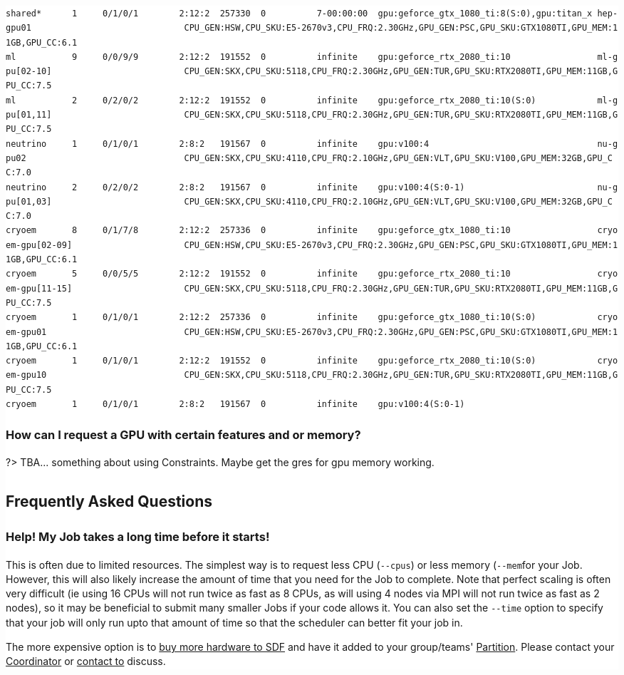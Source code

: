 ```
shared*      1     0/1/0/1        2:12:2  257330  0          7-00:00:00  gpu:geforce_gtx_1080_ti:8(S:0),gpu:titan_x hep-gpu01                              CPU_GEN:HSW,CPU_SKU:E5-2670v3,CPU_FRQ:2.30GHz,GPU_GEN:PSC,GPU_SKU:GTX1080TI,GPU_MEM:11GB,GPU_CC:6.1
ml           9     0/0/9/9        2:12:2  191552  0          infinite    gpu:geforce_rtx_2080_ti:10                 ml-gpu[02-10]                          CPU_GEN:SKX,CPU_SKU:5118,CPU_FRQ:2.30GHz,GPU_GEN:TUR,GPU_SKU:RTX2080TI,GPU_MEM:11GB,GPU_CC:7.5
ml           2     0/2/0/2        2:12:2  191552  0          infinite    gpu:geforce_rtx_2080_ti:10(S:0)            ml-gpu[01,11]                          CPU_GEN:SKX,CPU_SKU:5118,CPU_FRQ:2.30GHz,GPU_GEN:TUR,GPU_SKU:RTX2080TI,GPU_MEM:11GB,GPU_CC:7.5
neutrino     1     0/1/0/1        2:8:2   191567  0          infinite    gpu:v100:4                                 nu-gpu02                               CPU_GEN:SKX,CPU_SKU:4110,CPU_FRQ:2.10GHz,GPU_GEN:VLT,GPU_SKU:V100,GPU_MEM:32GB,GPU_CC:7.0
neutrino     2     0/2/0/2        2:8:2   191567  0          infinite    gpu:v100:4(S:0-1)                          nu-gpu[01,03]                          CPU_GEN:SKX,CPU_SKU:4110,CPU_FRQ:2.10GHz,GPU_GEN:VLT,GPU_SKU:V100,GPU_MEM:32GB,GPU_CC:7.0
cryoem       8     0/1/7/8        2:12:2  257336  0          infinite    gpu:geforce_gtx_1080_ti:10                 cryoem-gpu[02-09]                      CPU_GEN:HSW,CPU_SKU:E5-2670v3,CPU_FRQ:2.30GHz,GPU_GEN:PSC,GPU_SKU:GTX1080TI,GPU_MEM:11GB,GPU_CC:6.1
cryoem       5     0/0/5/5        2:12:2  191552  0          infinite    gpu:geforce_rtx_2080_ti:10                 cryoem-gpu[11-15]                      CPU_GEN:SKX,CPU_SKU:5118,CPU_FRQ:2.30GHz,GPU_GEN:TUR,GPU_SKU:RTX2080TI,GPU_MEM:11GB,GPU_CC:7.5
cryoem       1     0/1/0/1        2:12:2  257336  0          infinite    gpu:geforce_gtx_1080_ti:10(S:0)            cryoem-gpu01                           CPU_GEN:HSW,CPU_SKU:E5-2670v3,CPU_FRQ:2.30GHz,GPU_GEN:PSC,GPU_SKU:GTX1080TI,GPU_MEM:11GB,GPU_CC:6.1
cryoem       1     0/1/0/1        2:12:2  191552  0          infinite    gpu:geforce_rtx_2080_ti:10(S:0)            cryoem-gpu10                           CPU_GEN:SKX,CPU_SKU:5118,CPU_FRQ:2.30GHz,GPU_GEN:TUR,GPU_SKU:RTX2080TI,GPU_MEM:11GB,GPU_CC:7.5
cryoem       1     0/1/0/1        2:8:2   191567  0          infinite    gpu:v100:4(S:0-1)

```

### How can I request a GPU with certain features and or memory?

?> TBA... something about using Constraints. Maybe get the gres for gpu memory working.



## Frequently Asked Questions

### Help! My Job takes a long time before it starts!

This is often due to limited resources. The simplest way is to request less CPU (`--cpus`) or less memory (`--mem`for your Job. However, this will also likely increase the amount of time that you need for the Job to complete. Note that perfect scaling is often very difficult (ie using 16 CPUs will not run twice as fast as 8 CPUs, as will using 4 nodes via MPI will not run twice as fast as 2 nodes), so it may be beneficial to submit many smaller Jobs if your code allows it. You can also set the `--time` option to specify that your job will only run upto that amount of time so that the scheduler can better fit your job in.

The more expensive option is to [buy more hardware to SDF](resources-and-allocations.md#contributing-to-sdf) and have it added to your group/teams' [Partition](#partition). Please contact your [Coordinator](resources-and-allocations.md#allocations) or [contact to](contact-us.md) discuss.
